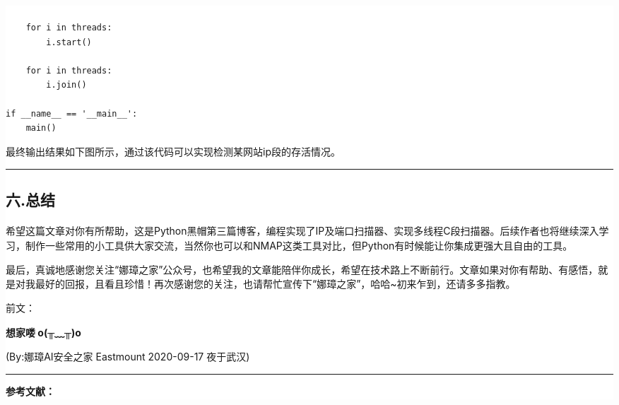 ```

    for i in threads:
        i.start()

    for i in threads:
        i.join()

if __name__ == '__main__':
    main() 

```

最终输出结果如下图所示，通过该代码可以实现检测某网站ip段的存活情况。

---


## 六.总结

希望这篇文章对你有所帮助，这是Python黑帽第三篇博客，编程实现了IP及端口扫描器、实现多线程C段扫描器。后续作者也将继续深入学习，制作一些常用的小工具供大家交流，当然你也可以和NMAP这类工具对比，但Python有时候能让你集成更强大且自由的工具。

最后，真诚地感谢您关注“娜璋之家”公众号，也希望我的文章能陪伴你成长，希望在技术路上不断前行。文章如果对你有帮助、有感悟，就是对我最好的回报，且看且珍惜！再次感谢您的关注，也请帮忙宣传下“娜璋之家”，哈哈~初来乍到，还请多多指教。

前文：

**想家喽 o(╥﹏╥)o**

(By:娜璋AI安全之家 Eastmount 2020-09-17 夜于武汉)

---


**参考文献：**

